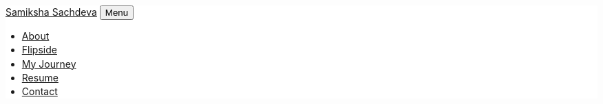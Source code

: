<!DOCTYPE html>
<html lang="en">

<head>

  <meta charset="utf-8">
  <meta name="viewport" content="width=device-width, initial-scale=1, shrink-to-fit=no">
  <meta name="description" content="">
  <meta name="author" content="">

  <title>Samiksha Sachdeva</title>

  
  <link href="vendor/bootstrap/css/bootstrap.min.css" rel="stylesheet">

  
  <link href="vendor/fontawesome-free/css/all.min.css" rel="stylesheet" type="text/css">
  <link href="https://fonts.googleapis.com/css?family=Montserrat:400,700" rel="stylesheet" type="text/css">
  <link href='https://fonts.googleapis.com/css?family=Kaushan+Script' rel='stylesheet' type='text/css'>
  <link href='https://fonts.googleapis.com/css?family=Droid+Serif:400,700,400italic,700italic' rel='stylesheet' type='text/css'>
  <link href='https://fonts.googleapis.com/css?family=Roboto+Slab:400,100,300,700' rel='stylesheet' type='text/css'>

  

  <link href="css/agency.min.css" rel="stylesheet">

</head>

<body id="page-top">

  
  <nav class="navbar navbar-expand-lg navbar-dark fixed-top" id="mainNav">
    <div class="container">
      <a class="navbar-brand js-scroll-trigger" href="#page-top">Samiksha Sachdeva</a>
      <button class="navbar-toggler navbar-toggler-right" type="button" data-toggle="collapse" data-target="#navbarResponsive" aria-controls="navbarResponsive" aria-expanded="false" aria-label="Toggle navigation">
        Menu
        <i class="fas fa-bars"></i>
      </button>
      <div class="collapse navbar-collapse" id="navbarResponsive">
        <ul class="navbar-nav text-uppercase ml-auto">
          <li class="nav-item">
            <a class="nav-link js-scroll-trigger" href="#services">About</a>
          </li>
          <li class="nav-item">
            <a class="nav-link js-scroll-trigger" href="#portfolio">Flipside</a>
          </li>
          <li class="nav-item">
            <a class="nav-link js-scroll-trigger" href="#about">My Journey</a>
          </li>
          <li class="nav-item">
            <a class="nav-link js-scroll-trigger" href="https://drive.google.com/file/d/1G6l2H25n1JeYPSY42KRUqNGk3sjv9CeS/view?usp=sharing">Resume</a>
          </li>
          <li class="nav-item">
            <a class="nav-link js-scroll-trigger" href="#contact">Contact</a>
          </li>
        </ul>
      </div>
    </div>
  </nav>
